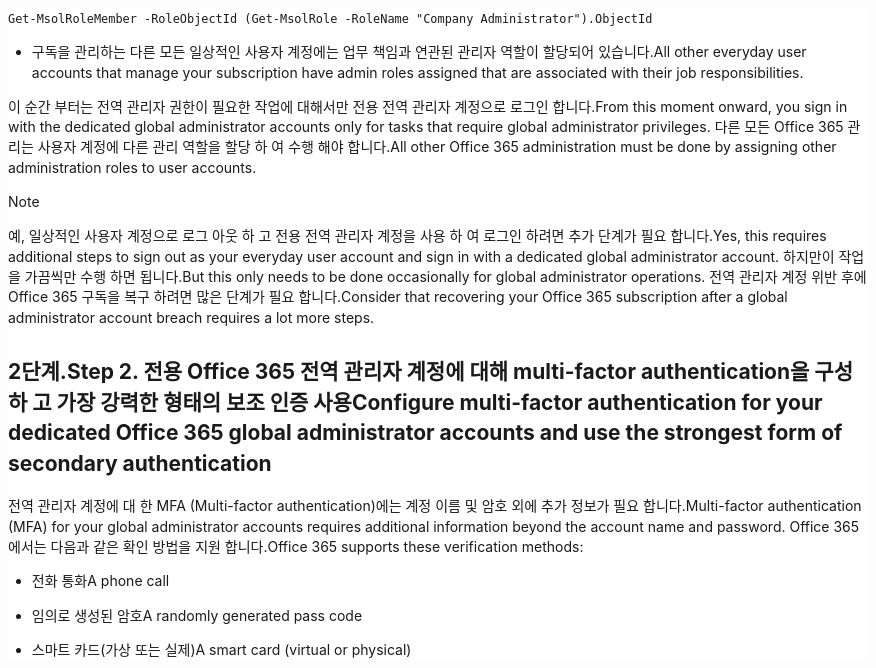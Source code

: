   ```
  Get-MsolRoleMember -RoleObjectId (Get-MsolRole -RoleName "Company Administrator").ObjectId
  ```

- <span data-ttu-id="b5abd-139">구독을 관리하는 다른 모든 일상적인 사용자 계정에는 업무 책임과 연관된 관리자 역할이 할당되어 있습니다.</span><span class="sxs-lookup"><span data-stu-id="b5abd-139">All other everyday user accounts that manage your subscription have admin roles assigned that are associated with their job responsibilities.</span></span>
    
<span data-ttu-id="b5abd-140">이 순간 부터는 전역 관리자 권한이 필요한 작업에 대해서만 전용 전역 관리자 계정으로 로그인 합니다.</span><span class="sxs-lookup"><span data-stu-id="b5abd-140">From this moment onward, you sign in with the dedicated global administrator accounts only for tasks that require global administrator privileges.</span></span> <span data-ttu-id="b5abd-141">다른 모든 Office 365 관리는 사용자 계정에 다른 관리 역할을 할당 하 여 수행 해야 합니다.</span><span class="sxs-lookup"><span data-stu-id="b5abd-141">All other Office 365 administration must be done by assigning other administration roles to user accounts.</span></span>
  
> [!NOTE]
> <span data-ttu-id="b5abd-142">예, 일상적인 사용자 계정으로 로그 아웃 하 고 전용 전역 관리자 계정을 사용 하 여 로그인 하려면 추가 단계가 필요 합니다.</span><span class="sxs-lookup"><span data-stu-id="b5abd-142">Yes, this requires additional steps to sign out as your everyday user account and sign in with a dedicated global administrator account.</span></span> <span data-ttu-id="b5abd-143">하지만이 작업을 가끔씩만 수행 하면 됩니다.</span><span class="sxs-lookup"><span data-stu-id="b5abd-143">But this only needs to be done occasionally for global administrator operations.</span></span> <span data-ttu-id="b5abd-144">전역 관리자 계정 위반 후에 Office 365 구독을 복구 하려면 많은 단계가 필요 합니다.</span><span class="sxs-lookup"><span data-stu-id="b5abd-144">Consider that recovering your Office 365 subscription after a global administrator account breach requires a lot more steps.</span></span> 
  
## <a name="step-2-configure-multi-factor-authentication-for-your-dedicated-office-365-global-administrator-accounts-and-use-the-strongest-form-of-secondary-authentication"></a><span data-ttu-id="b5abd-145">2단계.</span><span class="sxs-lookup"><span data-stu-id="b5abd-145">Step 2.</span></span> <span data-ttu-id="b5abd-146">전용 Office 365 전역 관리자 계정에 대해 multi-factor authentication을 구성 하 고 가장 강력한 형태의 보조 인증 사용</span><span class="sxs-lookup"><span data-stu-id="b5abd-146">Configure multi-factor authentication for your dedicated Office 365 global administrator accounts and use the strongest form of secondary authentication</span></span>

<span data-ttu-id="b5abd-147">전역 관리자 계정에 대 한 MFA (Multi-factor authentication)에는 계정 이름 및 암호 외에 추가 정보가 필요 합니다.</span><span class="sxs-lookup"><span data-stu-id="b5abd-147">Multi-factor authentication (MFA) for your global administrator accounts requires additional information beyond the account name and password.</span></span> <span data-ttu-id="b5abd-148">Office 365에서는 다음과 같은 확인 방법을 지원 합니다.</span><span class="sxs-lookup"><span data-stu-id="b5abd-148">Office 365 supports these verification methods:</span></span>
  
- <span data-ttu-id="b5abd-149">전화 통화</span><span class="sxs-lookup"><span data-stu-id="b5abd-149">A phone call</span></span>
    
- <span data-ttu-id="b5abd-150">임의로 생성된 암호</span><span class="sxs-lookup"><span data-stu-id="b5abd-150">A randomly generated pass code</span></span>
    
- <span data-ttu-id="b5abd-151">스마트 카드(가상 또는 실제)</span><span class="sxs-lookup"><span data-stu-id="b5abd-151">A smart card (virtual or physical)</span></span>
    